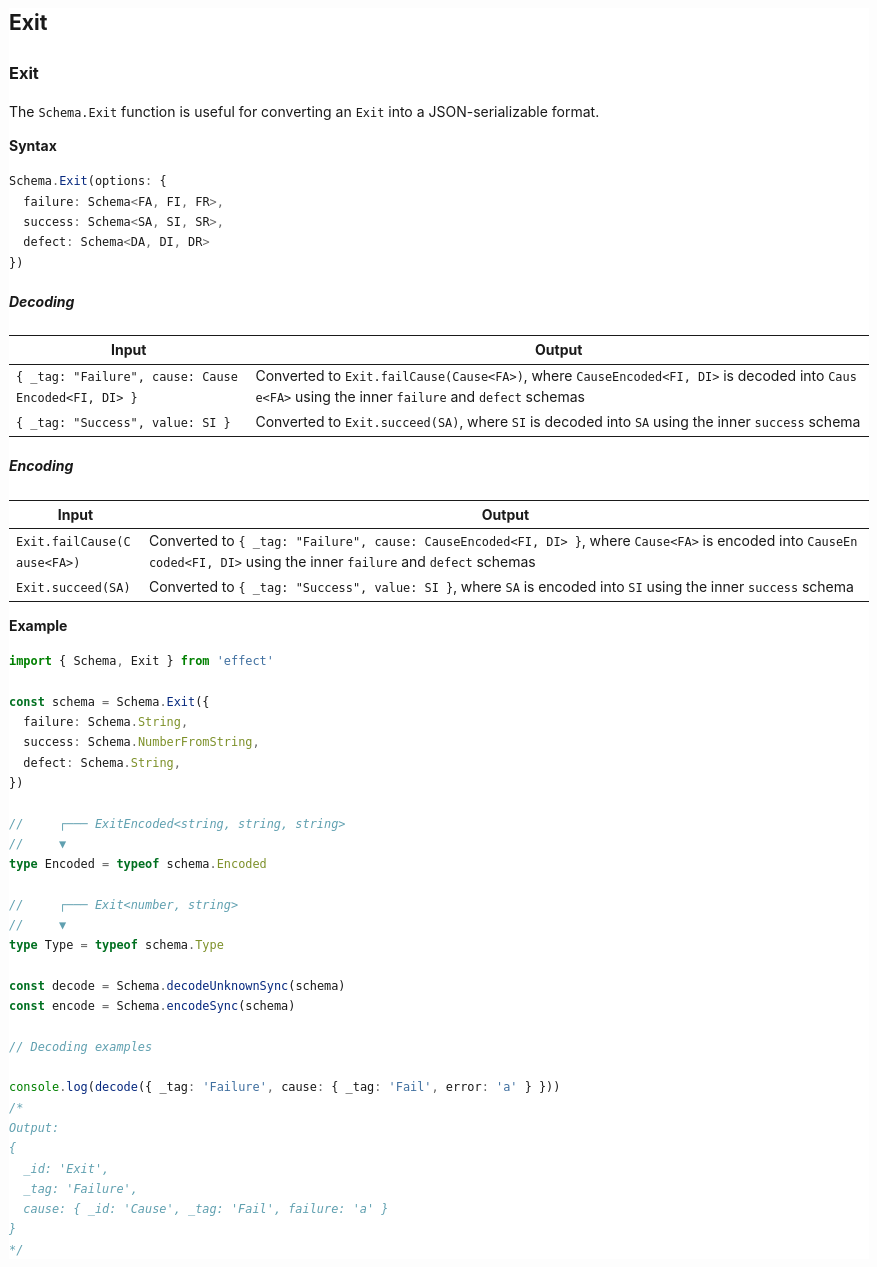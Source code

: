 ## Exit

### Exit

The `Schema.Exit` function is useful for converting an `Exit` into a JSON-serializable format.

**Syntax**

```ts showLineNumbers=false
Schema.Exit(options: {
  failure: Schema<FA, FI, FR>,
  success: Schema<SA, SI, SR>,
  defect: Schema<DA, DI, DR>
})
```

##### Decoding

| Input                                              | Output                                                                                                                                            |
| -------------------------------------------------- | ------------------------------------------------------------------------------------------------------------------------------------------------- |
| `{ _tag: "Failure", cause: CauseEncoded<FI, DI> }` | Converted to `Exit.failCause(Cause<FA>)`, where `CauseEncoded<FI, DI>` is decoded into `Cause<FA>` using the inner `failure` and `defect` schemas |
| `{ _tag: "Success", value: SI }`                   | Converted to `Exit.succeed(SA)`, where `SI` is decoded into `SA` using the inner `success` schema                                                 |

##### Encoding

| Input                       | Output                                                                                                                                                                   |
| --------------------------- | ------------------------------------------------------------------------------------------------------------------------------------------------------------------------ |
| `Exit.failCause(Cause<FA>)` | Converted to `{ _tag: "Failure", cause: CauseEncoded<FI, DI> }`, where `Cause<FA>` is encoded into `CauseEncoded<FI, DI>` using the inner `failure` and `defect` schemas |
| `Exit.succeed(SA)`          | Converted to `{ _tag: "Success", value: SI }`, where `SA` is encoded into `SI` using the inner `success` schema                                                          |

**Example**

```ts twoslash
import { Schema, Exit } from 'effect'

const schema = Schema.Exit({
  failure: Schema.String,
  success: Schema.NumberFromString,
  defect: Schema.String,
})

//     ┌─── ExitEncoded<string, string, string>
//     ▼
type Encoded = typeof schema.Encoded

//     ┌─── Exit<number, string>
//     ▼
type Type = typeof schema.Type

const decode = Schema.decodeUnknownSync(schema)
const encode = Schema.encodeSync(schema)

// Decoding examples

console.log(decode({ _tag: 'Failure', cause: { _tag: 'Fail', error: 'a' } }))
/*
Output:
{
  _id: 'Exit',
  _tag: 'Failure',
  cause: { _id: 'Cause', _tag: 'Fail', failure: 'a' }
}
*/

```